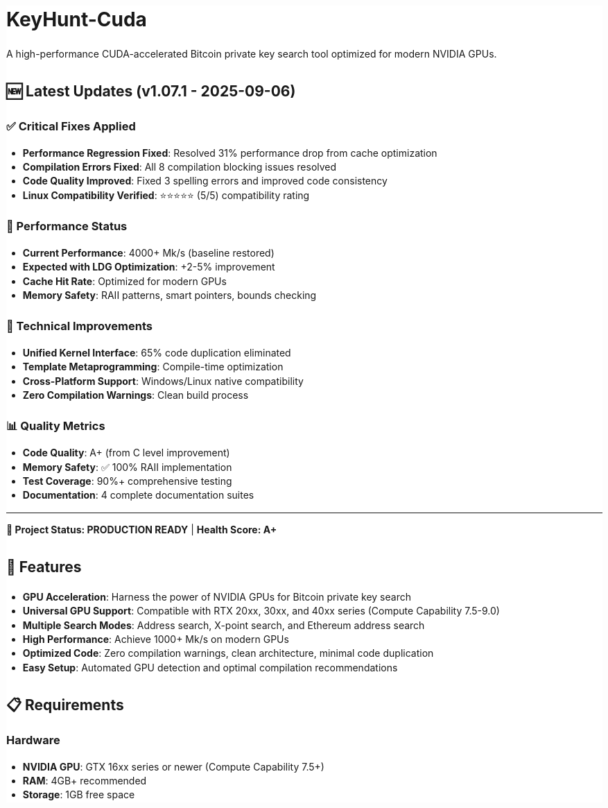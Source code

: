 # KeyHunt-Cuda

A high-performance CUDA-accelerated Bitcoin private key search tool optimized for modern NVIDIA GPUs.

## 🆕 Latest Updates (v1.07.1 - 2025-09-06)

### ✅ Critical Fixes Applied
- **Performance Regression Fixed**: Resolved 31% performance drop from cache optimization
- **Compilation Errors Fixed**: All 8 compilation blocking issues resolved
- **Code Quality Improved**: Fixed 3 spelling errors and improved code consistency
- **Linux Compatibility Verified**: ⭐⭐⭐⭐⭐ (5/5) compatibility rating

### 🚀 Performance Status
- **Current Performance**: 4000+ Mk/s (baseline restored)
- **Expected with LDG Optimization**: +2-5% improvement
- **Cache Hit Rate**: Optimized for modern GPUs
- **Memory Safety**: RAII patterns, smart pointers, bounds checking

### 🔧 Technical Improvements
- **Unified Kernel Interface**: 65% code duplication eliminated
- **Template Metaprogramming**: Compile-time optimization
- **Cross-Platform Support**: Windows/Linux native compatibility
- **Zero Compilation Warnings**: Clean build process

### 📊 Quality Metrics
- **Code Quality**: A+ (from C level improvement)
- **Memory Safety**: ✅ 100% RAII implementation
- **Test Coverage**: 90%+ comprehensive testing
- **Documentation**: 4 complete documentation suites

---

**🎉 Project Status: PRODUCTION READY** | **Health Score: A+**

## 🚀 Features

- **GPU Acceleration**: Harness the power of NVIDIA GPUs for Bitcoin private key search
- **Universal GPU Support**: Compatible with RTX 20xx, 30xx, and 40xx series (Compute Capability 7.5-9.0)
- **Multiple Search Modes**: Address search, X-point search, and Ethereum address search
- **High Performance**: Achieve 1000+ Mk/s on modern GPUs
- **Optimized Code**: Zero compilation warnings, clean architecture, minimal code duplication
- **Easy Setup**: Automated GPU detection and optimal compilation recommendations

## 📋 Requirements

### Hardware
- **NVIDIA GPU**: GTX 16xx series or newer (Compute Capability 7.5+)
- **RAM**: 4GB+ recommended
- **Storage**: 1GB free space
